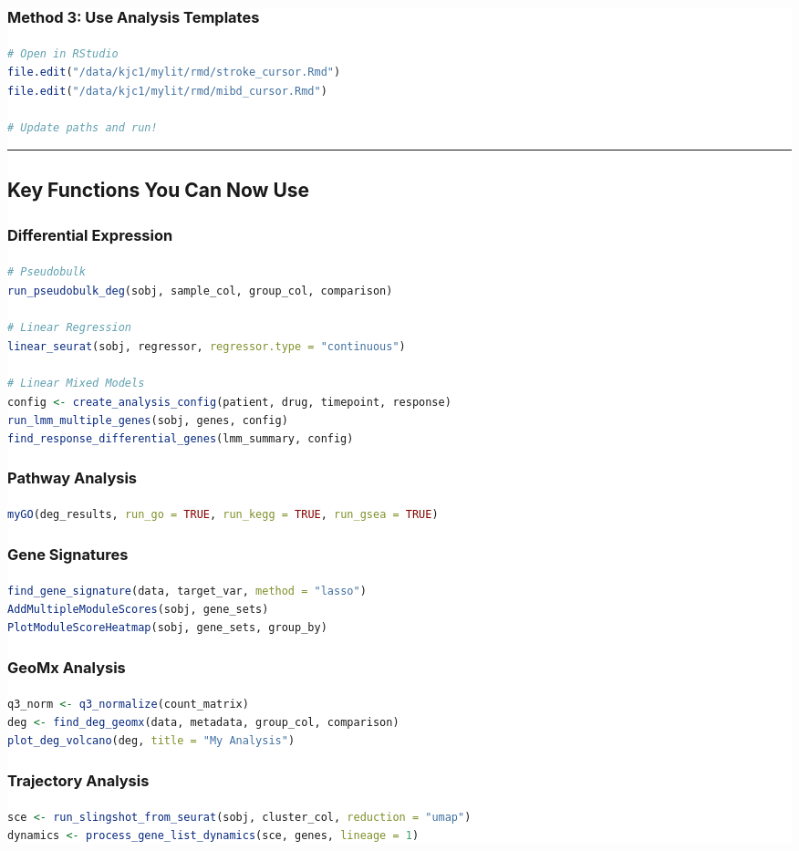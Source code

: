 ### Method 3: Use Analysis Templates
```r
# Open in RStudio
file.edit("/data/kjc1/mylit/rmd/stroke_cursor.Rmd")
file.edit("/data/kjc1/mylit/rmd/mibd_cursor.Rmd")

# Update paths and run!
```

---

## Key Functions You Can Now Use

### Differential Expression
```r
# Pseudobulk
run_pseudobulk_deg(sobj, sample_col, group_col, comparison)

# Linear Regression  
linear_seurat(sobj, regressor, regressor.type = "continuous")

# Linear Mixed Models
config <- create_analysis_config(patient, drug, timepoint, response)
run_lmm_multiple_genes(sobj, genes, config)
find_response_differential_genes(lmm_summary, config)
```

### Pathway Analysis
```r
myGO(deg_results, run_go = TRUE, run_kegg = TRUE, run_gsea = TRUE)
```

### Gene Signatures
```r
find_gene_signature(data, target_var, method = "lasso")
AddMultipleModuleScores(sobj, gene_sets)
PlotModuleScoreHeatmap(sobj, gene_sets, group_by)
```

### GeoMx Analysis
```r
q3_norm <- q3_normalize(count_matrix)
deg <- find_deg_geomx(data, metadata, group_col, comparison)
plot_deg_volcano(deg, title = "My Analysis")
```

### Trajectory Analysis
```r
sce <- run_slingshot_from_seurat(sobj, cluster_col, reduction = "umap")
dynamics <- process_gene_list_dynamics(sce, genes, lineage = 1)
```
